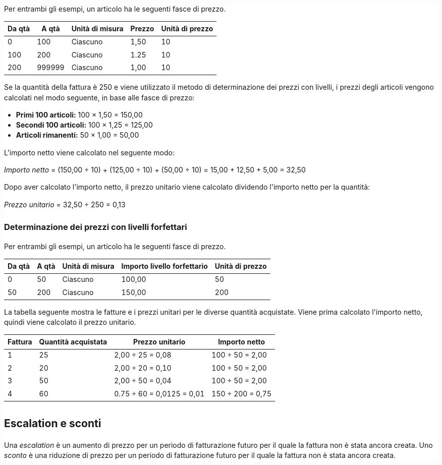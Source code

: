 Per entrambi gli esempi, un articolo ha le seguenti fasce di prezzo.

| Da qtà | A qtà | Unità di misura | Prezzo | Unità di prezzo |
|---|---|---|---|---|
| 0 | 100 | Ciascuno | 1,50 | 10 |
| 100 | 200 | Ciascuno | 1.25 | 10 |
| 200 | 999999 | Ciascuno | 1,00 | 10 |

Se la quantità della fattura è 250 e viene utilizzato il metodo di determinazione dei prezzi con livelli, i prezzi degli articoli vengono calcolati nel modo seguente, in base alle fasce di prezzo:

- **Primi 100 articoli:** 100 &times; 1,50 = 150,00
- **Secondi 100 articoli:** 100 &times; 1,25 = 125,00
- **Articoli rimanenti:** 50 &times; 1,00 = 50,00

L'importo netto viene calcolato nel seguente modo:

*Importo netto* = (150,00 &divide; 10) + (125,00 &divide; 10) + (50,00 &divide; 10) = 15,00 + 12,50 + 5,00 = 32,50

Dopo aver calcolato l'importo netto, il prezzo unitario viene calcolato dividendo l'importo netto per la quantità:

*Prezzo unitario* = 32,50 &divide; 250 = 0,13

### <a name="flat-tier-pricing"></a>Determinazione dei prezzi con livelli forfettari

Per entrambi gli esempi, un articolo ha le seguenti fasce di prezzo.

| Da qtà | A qtà | Unità di misura | Importo livello forfettario | Unità di prezzo |
|---|---|---|---|---|
| 0 | 50 | Ciascuno | 100,00 | 50 |
| 50 | 200 | Ciascuno | 150,00 | 200 |

La tabella seguente mostra le fatture e i prezzi unitari per le diverse quantità acquistate. Viene prima calcolato l'importo netto, quindi viene calcolato il prezzo unitario.

| Fattura | Quantità acquistata | Prezzo unitario | Importo netto |
|---|---|---|---|
| 1 | 25 | 2,00 &divide; 25 = 0,08 | 100 &divide; 50 = 2,00 |
| 2 | 20 | 2,00 &divide; 20 = 0,10 | 100 &divide; 50 = 2,00 |
| 3 | 50 | 2,00 &divide; 50 = 0,04 | 100 &divide; 50 = 2,00 |
| 4 | 60 | 0.75 &divide; 60 = 0,0125 = 0,01 | 150 &divide; 200 = 0,75 |

## <a name="escalations-and-discounts"></a>Escalation e sconti

Una *escalation* è un aumento di prezzo per un periodo di fatturazione futuro per il quale la fattura non è stata ancora creata. Uno *sconto* è una riduzione di prezzo per un periodo di fatturazione futuro per il quale la fattura non è stata ancora creata.
